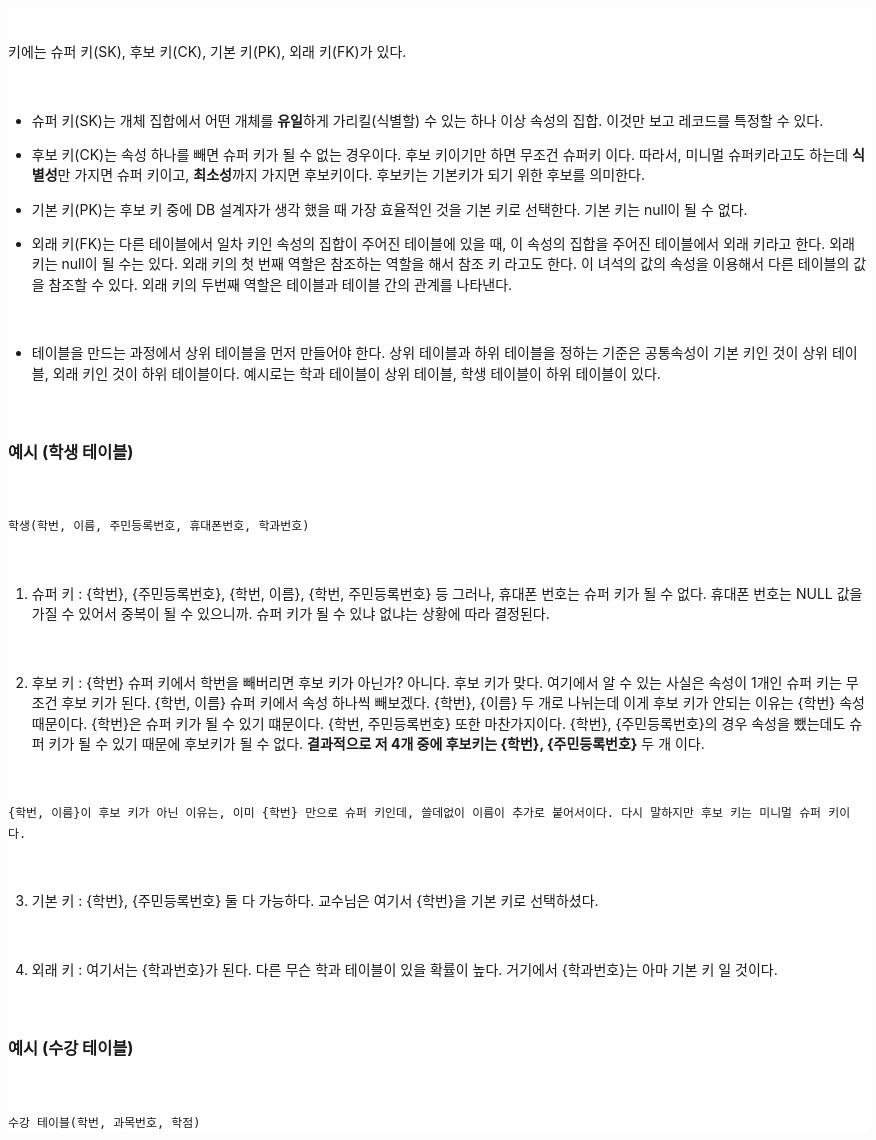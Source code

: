 <br>

키에는 슈퍼 키(SK), 후보 키(CK), 기본 키(PK), 외래 키(FK)가 있다. 

<br>

- 슈퍼 키(SK)는 개체 집합에서 어떤 개체를 **유일**하게 가리킬(식별할) 수 있는 하나 이상 속성의 집합. 이것만 보고 레코드를 특정할 수 있다. 

- 후보 키(CK)는 속성 하나를 빼면 슈퍼 키가 될 수 없는 경우이다. 후보 키이기만 하면 무조건 슈퍼키 이다. 따라서, 미니멀 슈퍼키라고도 하는데 **식별성**만 가지면 슈퍼 키이고, **최소성**까지 가지면 후보키이다. 후보키는 기본키가 되기 위한 후보를 의미한다.

- 기본 키(PK)는 후보 키 중에 DB 설계자가 생각 했을 때 가장 효율적인 것을 기본 키로 선택한다. 기본 키는 null이 될 수 없다.

- 외래 키(FK)는 다른 테이블에서 일차 키인 속성의 집합이 주어진 테이블에 있을 때, 이 속성의 집합을 주어진 테이블에서 외래 키라고 한다. 외래 키는 null이 될 수는 있다. 외래 키의 첫 번째 역할은 참조하는 역할을 해서 참조 키 라고도 한다. 이 녀석의 값의 속성을 이용해서 다른 테이블의 값을 참조할 수 있다. 외래 키의 두번째 역할은 테이블과 테이블 간의 관계를 나타낸다.

<br>

- 테이블을 만드는 과정에서 상위 테이블을 먼저 만들어야 한다. 상위 테이블과 하위 테이블을 정하는 기준은 공통속성이 기본 키인 것이 상위 테이블, 외래 키인 것이 하위 테이블이다. 예시로는 학과 테이블이 상위 테이블, 학생 테이블이 하위 테이블이 있다.

<br>

### 예시 (학생 테이블)

<br>

    학생(학번, 이름, 주민등록번호, 휴대폰번호, 학과번호)

<br>

1. 슈퍼 키 : {학번}, {주민등록번호}, {학번, 이름}, {학번, 주민등록번호} 등 그러나, 휴대폰 번호는 슈퍼 키가 될 수 없다. 휴대폰 번호는 NULL 값을 가질 수 있어서 중복이 될 수 있으니까. 슈퍼 키가 될 수 있냐 없냐는 상황에 따라 결정된다.

<br>

2. 후보 키 : {학번} 슈퍼 키에서 학번을 빼버리면 후보 키가 아닌가? 아니다. 후보 키가 맞다. 여기에서 알 수 있는 사실은 속성이 1개인 슈퍼 키는 무조건 후보 키가 된다. {학번, 이름} 슈퍼 키에서 속성 하나씩 빼보겠다. {학번}, {이름} 두 개로 나뉘는데 이게 후보 키가 안되는 이유는 {학번} 속성 때문이다. {학번}은 슈퍼 키가 될 수 있기 떄문이다. {학번, 주민등록번호} 또한 마찬가지이다. {학번}, {주민등록번호}의 경우 속성을 뺐는데도 슈퍼 키가 될 수 있기 때문에 후보키가 될 수 없다. **결과적으로 저 4개 중에 후보키는 {학번}, {주민등록번호}** 두 개 이다.

<br>

    {학번, 이름}이 후보 키가 아닌 이유는, 이미 {학번} 만으로 슈퍼 키인데, 쓸데없이 이름이 추가로 붙어서이다. 다시 말하지만 후보 키는 미니멀 슈퍼 키이다.

<br>

3. 기본 키 : {학번}, {주민등록번호} 둘 다 가능하다. 교수님은 여기서 {학번}을 기본 키로 선택하셨다.

<br>

4. 외래 키 : 여기서는 {학과번호}가 된다. 다른 무슨 학과 테이블이 있을 확률이 높다. 거기에서 {학과번호}는 아마 기본 키 일 것이다.

<br>

### 예시 (수강 테이블)

<br>

    수강 테이블(학번, 과목번호, 학점)
